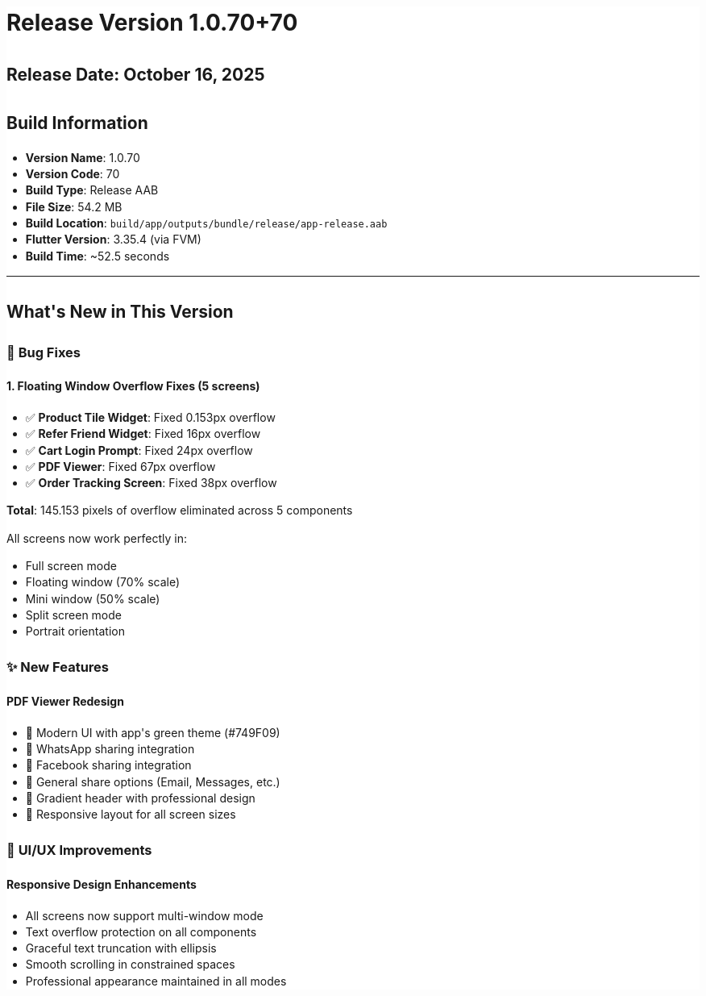 # Release Version 1.0.70+70

## Release Date: October 16, 2025

## Build Information
- **Version Name**: 1.0.70
- **Version Code**: 70
- **Build Type**: Release AAB
- **File Size**: 54.2 MB
- **Build Location**: `build/app/outputs/bundle/release/app-release.aab`
- **Flutter Version**: 3.35.4 (via FVM)
- **Build Time**: ~52.5 seconds

---

## What's New in This Version

### 🐛 **Bug Fixes**

#### 1. Floating Window Overflow Fixes (5 screens)
- ✅ **Product Tile Widget**: Fixed 0.153px overflow
- ✅ **Refer Friend Widget**: Fixed 16px overflow
- ✅ **Cart Login Prompt**: Fixed 24px overflow
- ✅ **PDF Viewer**: Fixed 67px overflow
- ✅ **Order Tracking Screen**: Fixed 38px overflow

**Total**: 145.153 pixels of overflow eliminated across 5 components

All screens now work perfectly in:
- Full screen mode
- Floating window (70% scale)
- Mini window (50% scale)
- Split screen mode
- Portrait orientation

### ✨ **New Features**

#### PDF Viewer Redesign
- 🎨 Modern UI with app's green theme (#749F09)
- 📱 WhatsApp sharing integration
- 📘 Facebook sharing integration
- 🔗 General share options (Email, Messages, etc.)
- 💚 Gradient header with professional design
- 🎯 Responsive layout for all screen sizes

### 🎨 **UI/UX Improvements**

#### Responsive Design Enhancements
- All screens now support multi-window mode
- Text overflow protection on all components
- Graceful text truncation with ellipsis
- Smooth scrolling in constrained spaces
- Professional appearance maintained in all modes

